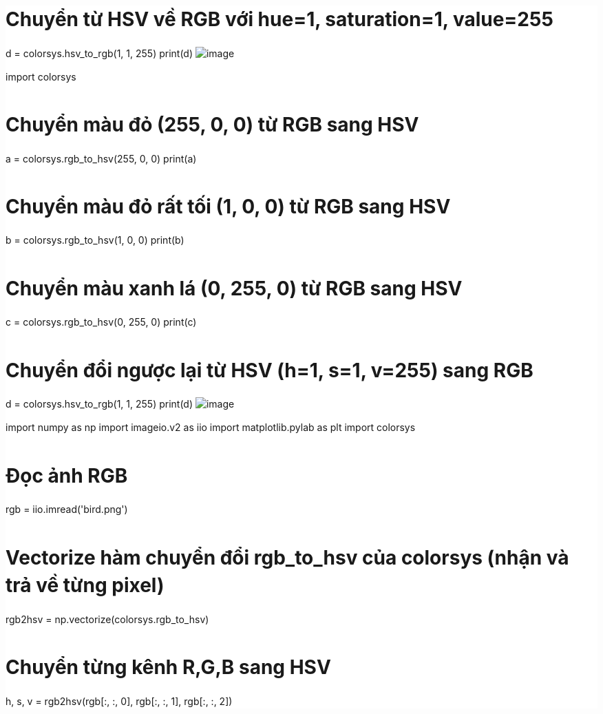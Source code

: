 # Chuyển từ HSV về RGB với hue=1, saturation=1, value=255
d = colorsys.hsv_to_rgb(1, 1, 255)
print(d)
![image](https://github.com/user-attachments/assets/579bb56c-c13b-43e9-a01f-829d2e98f72b)



import colorsys

# Chuyển màu đỏ (255, 0, 0) từ RGB sang HSV
a = colorsys.rgb_to_hsv(255, 0, 0)
print(a)

# Chuyển màu đỏ rất tối (1, 0, 0) từ RGB sang HSV
b = colorsys.rgb_to_hsv(1, 0, 0)
print(b)

# Chuyển màu xanh lá (0, 255, 0) từ RGB sang HSV
c = colorsys.rgb_to_hsv(0, 255, 0)
print(c)

# Chuyển đổi ngược lại từ HSV (h=1, s=1, v=255) sang RGB
d = colorsys.hsv_to_rgb(1, 1, 255)
print(d)
![image](https://github.com/user-attachments/assets/bbdb5910-db3d-498b-b5e5-5b7035983b0d)





import numpy as np
import imageio.v2 as iio
import matplotlib.pylab as plt
import colorsys

# Đọc ảnh RGB
rgb = iio.imread('bird.png')

# Vectorize hàm chuyển đổi rgb_to_hsv của colorsys (nhận và trả về từng pixel)
rgb2hsv = np.vectorize(colorsys.rgb_to_hsv)

# Chuyển từng kênh R,G,B sang HSV
h, s, v = rgb2hsv(rgb[:, :, 0], rgb[:, :, 1], rgb[:, :, 2])
